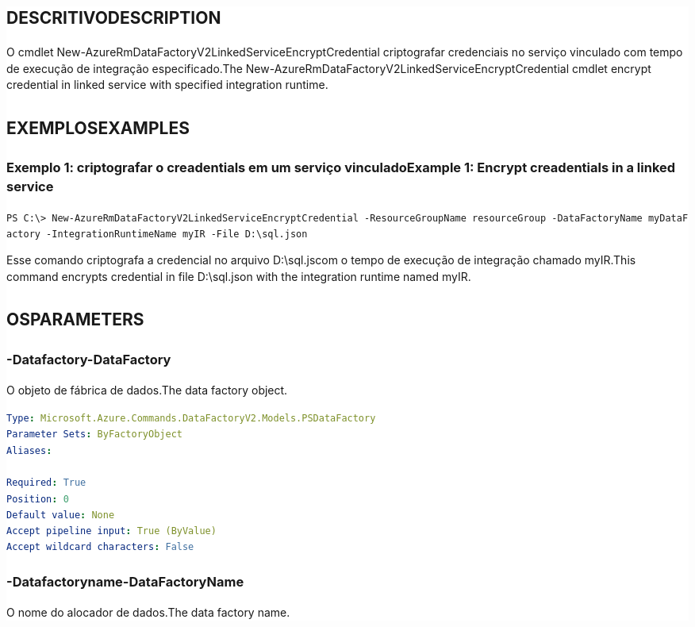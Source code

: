 ## <span data-ttu-id="9e9d0-107">DESCRITIVO</span><span class="sxs-lookup"><span data-stu-id="9e9d0-107">DESCRIPTION</span></span>
<span data-ttu-id="9e9d0-108">O cmdlet New-AzureRmDataFactoryV2LinkedServiceEncryptCredential criptografar credenciais no serviço vinculado com tempo de execução de integração especificado.</span><span class="sxs-lookup"><span data-stu-id="9e9d0-108">The New-AzureRmDataFactoryV2LinkedServiceEncryptCredential cmdlet encrypt credential in linked service with specified integration runtime.</span></span>

## <span data-ttu-id="9e9d0-109">EXEMPLOS</span><span class="sxs-lookup"><span data-stu-id="9e9d0-109">EXAMPLES</span></span>

### <span data-ttu-id="9e9d0-110">Exemplo 1: criptografar o creadentials em um serviço vinculado</span><span class="sxs-lookup"><span data-stu-id="9e9d0-110">Example 1: Encrypt creadentials in a linked service</span></span>
```
PS C:\> New-AzureRmDataFactoryV2LinkedServiceEncryptCredential -ResourceGroupName resourceGroup -DataFactoryName myDataFactory -IntegrationRuntimeName myIR -File D:\sql.json
```

<span data-ttu-id="9e9d0-111">Esse comando criptografa a credencial no arquivo D:\sql.jscom o tempo de execução de integração chamado myIR.</span><span class="sxs-lookup"><span data-stu-id="9e9d0-111">This command encrypts credential in file D:\sql.json with the integration runtime named myIR.</span></span>

## <span data-ttu-id="9e9d0-112">OS</span><span class="sxs-lookup"><span data-stu-id="9e9d0-112">PARAMETERS</span></span>

### <span data-ttu-id="9e9d0-113">-Datafactory</span><span class="sxs-lookup"><span data-stu-id="9e9d0-113">-DataFactory</span></span>
<span data-ttu-id="9e9d0-114">O objeto de fábrica de dados.</span><span class="sxs-lookup"><span data-stu-id="9e9d0-114">The data factory object.</span></span>

```yaml
Type: Microsoft.Azure.Commands.DataFactoryV2.Models.PSDataFactory
Parameter Sets: ByFactoryObject
Aliases: 

Required: True
Position: 0
Default value: None
Accept pipeline input: True (ByValue)
Accept wildcard characters: False
```

### <span data-ttu-id="9e9d0-115">-Datafactoryname</span><span class="sxs-lookup"><span data-stu-id="9e9d0-115">-DataFactoryName</span></span>
<span data-ttu-id="9e9d0-116">O nome do alocador de dados.</span><span class="sxs-lookup"><span data-stu-id="9e9d0-116">The data factory name.</span></span>
